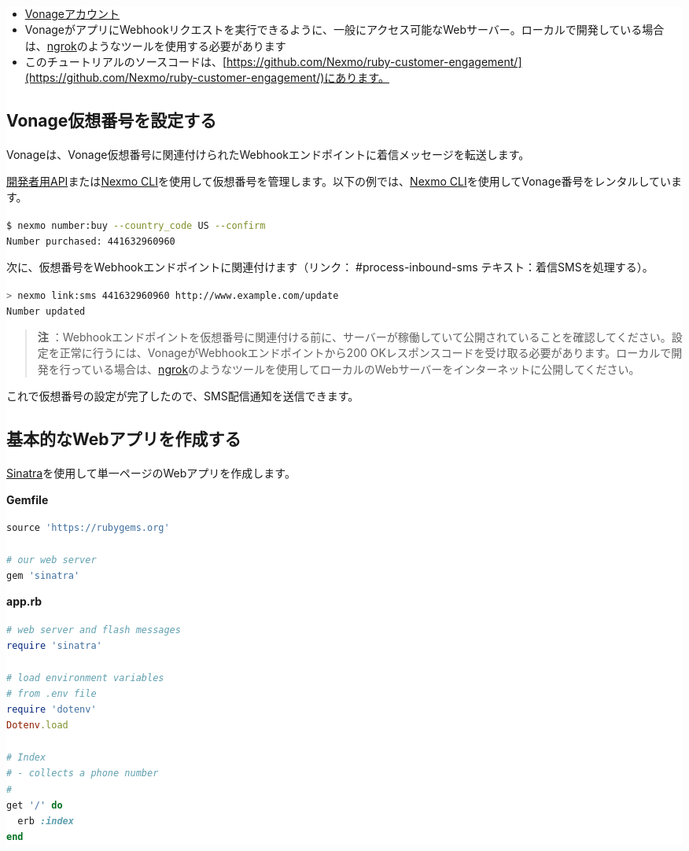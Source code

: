 * [Vonageアカウント](https://dashboard.nexmo.com/sign-up)
* VonageがアプリにWebhookリクエストを実行できるように、一般にアクセス可能なWebサーバー。ローカルで開発している場合は、[ngrok](https://ngrok.com/)のようなツールを使用する必要があります
* このチュートリアルのソースコードは、[https://github.com/Nexmo/ruby-customer-engagement/](https://github.com/Nexmo/ruby-customer-engagement/)にあります。

Vonage仮想番号を設定する
---------------

Vonageは、Vonage仮想番号に関連付けられたWebhookエンドポイントに着信メッセージを転送します。

[開発者用API](/api/developer/numbers)または[Nexmo CLI](https://github.com/nexmo/nexmo-cli)を使用して仮想番号を管理します。以下の例では、[Nexmo CLI](https://github.com/nexmo/nexmo-cli)を使用してVonage番号をレンタルしています。

```sh
$ nexmo number:buy --country_code US --confirm
Number purchased: 441632960960
```

次に、仮想番号をWebhookエンドポイントに関連付けます（リンク： \#process-inbound-sms テキスト：着信SMSを処理する）。

```sh
> nexmo link:sms 441632960960 http://www.example.com/update
Number updated
```

> **注** ：Webhookエンドポイントを仮想番号に関連付ける前に、サーバーが稼働していて公開されていることを確認してください。設定を正常に行うには、VonageがWebhookエンドポイントから200 OKレスポンスコードを受け取る必要があります。ローカルで開発を行っている場合は、[ngrok](https://ngrok.com/)のようなツールを使用してローカルのWebサーバーをインターネットに公開してください。

これで仮想番号の設定が完了したので、SMS配信通知を送信できます。

基本的なWebアプリを作成する
---------------

[Sinatra](http://www.sinatrarb.com/)を使用して単一ページのWebアプリを作成します。

**Gemfile** 

```ruby
source 'https://rubygems.org'

# our web server
gem 'sinatra'
```

**app.rb** 

```ruby
# web server and flash messages
require 'sinatra'

# load environment variables
# from .env file
require 'dotenv'
Dotenv.load

# Index
# - collects a phone number
#
get '/' do
  erb :index
end
```
